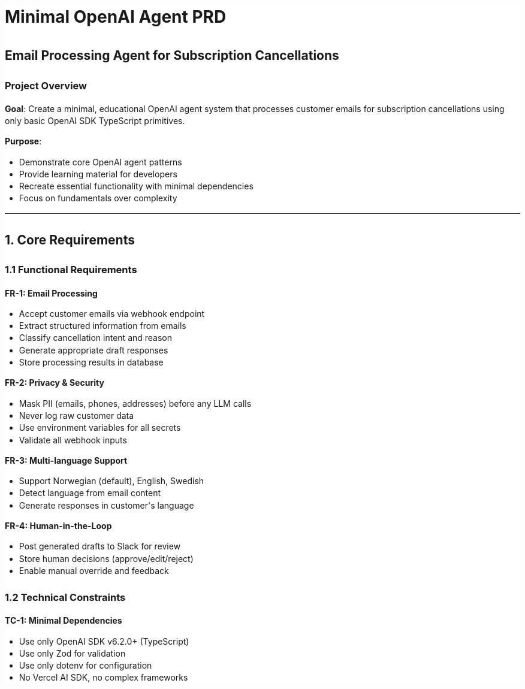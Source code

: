 # Minimal OpenAI Agent PRD
## Email Processing Agent for Subscription Cancellations

### Project Overview

**Goal**: Create a minimal, educational OpenAI agent system that processes customer emails for subscription cancellations using only basic OpenAI SDK TypeScript primitives.

**Purpose**: 
- Demonstrate core OpenAI agent patterns
- Provide learning material for developers
- Recreate essential functionality with minimal dependencies
- Focus on fundamentals over complexity

---

## 1. Core Requirements

### 1.1 Functional Requirements

**FR-1: Email Processing**
- Accept customer emails via webhook endpoint
- Extract structured information from emails
- Classify cancellation intent and reason
- Generate appropriate draft responses
- Store processing results in database

**FR-2: Privacy & Security**
- Mask PII (emails, phones, addresses) before any LLM calls
- Never log raw customer data
- Use environment variables for all secrets
- Validate all webhook inputs

**FR-3: Multi-language Support**
- Support Norwegian (default), English, Swedish
- Detect language from email content
- Generate responses in customer's language

**FR-4: Human-in-the-Loop**
- Post generated drafts to Slack for review
- Store human decisions (approve/edit/reject)
- Enable manual override and feedback

### 1.2 Technical Constraints

**TC-1: Minimal Dependencies**
- Use only OpenAI SDK v6.2.0+ (TypeScript)
- Use only Zod for validation
- Use only dotenv for configuration
- No Vercel AI SDK, no complex frameworks
